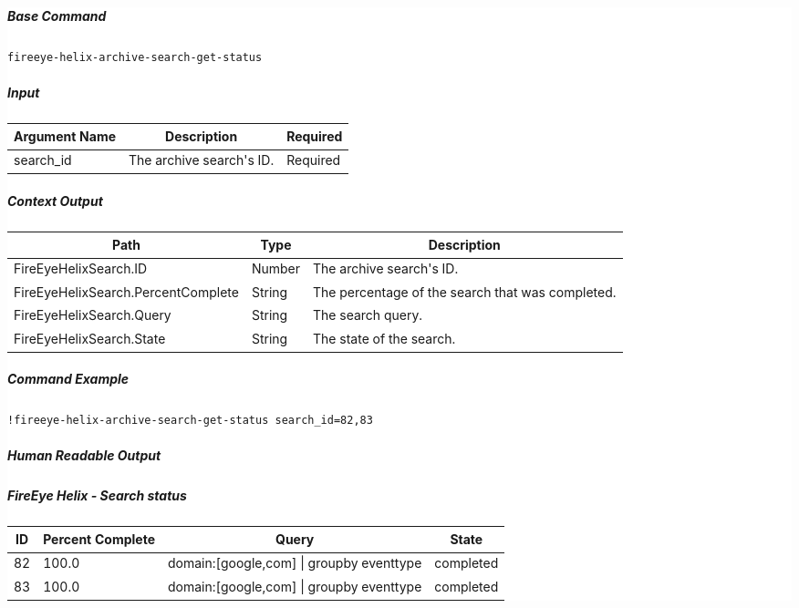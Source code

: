 ##### Base Command
`fireeye-helix-archive-search-get-status`

##### Input
| **Argument Name** | **Description** | **Required** |
| --- | --- | --- |
| search_id | The archive search's ID. | Required | 

##### Context Output
| **Path** | **Type** | **Description** |
| --- | --- | --- |
| FireEyeHelixSearch<span></span>.ID | Number | The archive search's ID. | 
| FireEyeHelixSearch.PercentComplete | String | The percentage of the search that was completed. | 
| FireEyeHelixSearch.Query | String | The search query. | 
| FireEyeHelixSearch.State | String | The state of the search. | 

##### Command Example
```!fireeye-helix-archive-search-get-status search_id=82,83```

##### Human Readable Output
##### FireEye Helix - Search status
|ID|Percent Complete|Query|State|
|---|---|---|---|
| 82 | 100.0 | domain:[google,com] \| groupby eventtype | completed |
| 83 | 100.0 | domain:[google,com] \| groupby eventtype | completed |
